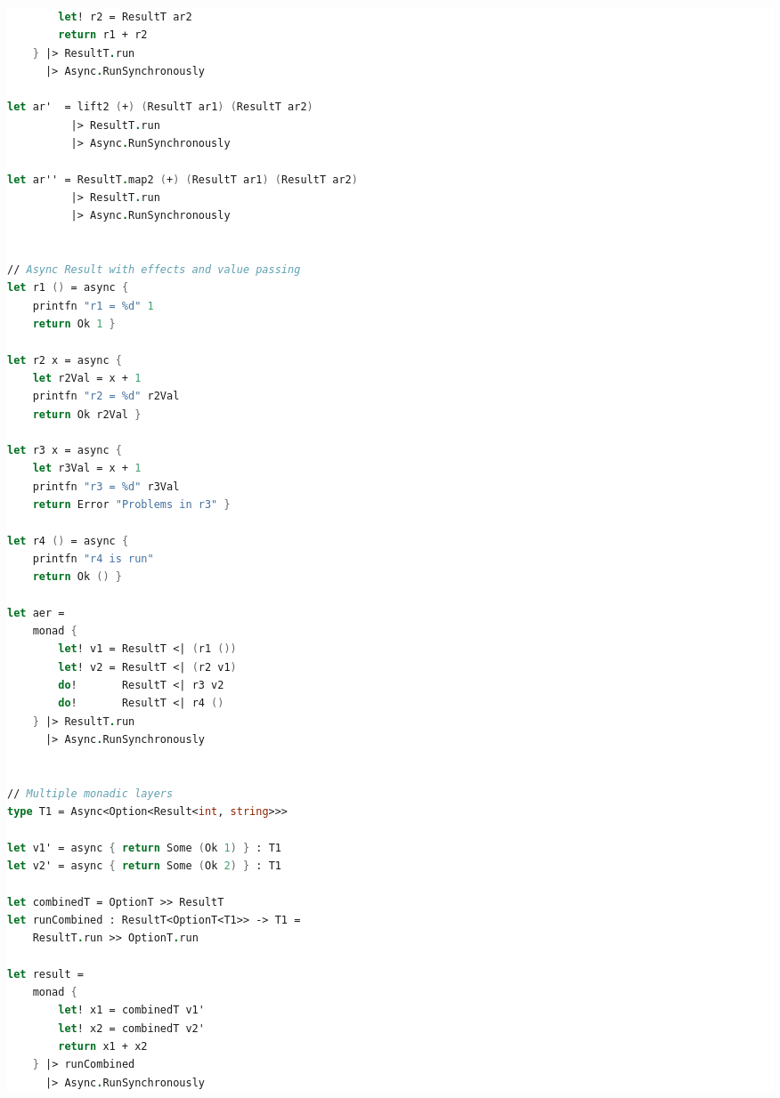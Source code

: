 ```fs
        let! r2 = ResultT ar2
        return r1 + r2 
    } |> ResultT.run
      |> Async.RunSynchronously

let ar'  = lift2 (+) (ResultT ar1) (ResultT ar2)
          |> ResultT.run
          |> Async.RunSynchronously

let ar'' = ResultT.map2 (+) (ResultT ar1) (ResultT ar2)
          |> ResultT.run
          |> Async.RunSynchronously


// Async Result with effects and value passing
let r1 () = async { 
    printfn "r1 = %d" 1
    return Ok 1 }

let r2 x = async {
    let r2Val = x + 1
    printfn "r2 = %d" r2Val
    return Ok r2Val }

let r3 x = async {
    let r3Val = x + 1
    printfn "r3 = %d" r3Val
    return Error "Problems in r3" } 

let r4 () = async {
    printfn "r4 is run"
    return Ok () }

let aer = 
    monad {
        let! v1 = ResultT <| (r1 ())
        let! v2 = ResultT <| (r2 v1)
        do!       ResultT <| r3 v2 
        do!       ResultT <| r4 ()
    } |> ResultT.run 
      |> Async.RunSynchronously


// Multiple monadic layers
type T1 = Async<Option<Result<int, string>>> 

let v1' = async { return Some (Ok 1) } : T1
let v2' = async { return Some (Ok 2) } : T1

let combinedT = OptionT >> ResultT
let runCombined : ResultT<OptionT<T1>> -> T1 = 
    ResultT.run >> OptionT.run 

let result = 
    monad {
        let! x1 = combinedT v1'
        let! x2 = combinedT v2'
        return x1 + x2 
    } |> runCombined
      |> Async.RunSynchronously

```
